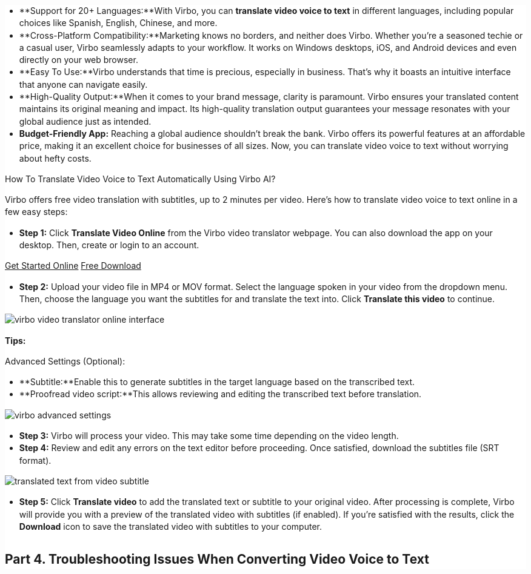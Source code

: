 - **Support for 20+ Languages:**With Virbo, you can **translate video voice to text** in different languages, including popular choices like Spanish, English, Chinese, and more.
- **Cross-Platform Compatibility:**Marketing knows no borders, and neither does Virbo. Whether you’re a seasoned techie or a casual user, Virbo seamlessly adapts to your workflow. It works on Windows desktops, iOS, and Android devices and even directly on your web browser.
- **Easy To Use:**Virbo understands that time is precious, especially in business. That’s why it boasts an intuitive interface that anyone can navigate easily.
- **High-Quality Output:**When it comes to your brand message, clarity is paramount. Virbo ensures your translated content maintains its original meaning and impact. Its high-quality translation output guarantees your message resonates with your global audience just as intended.
- **Budget-Friendly App:** Reaching a global audience shouldn’t break the bank. Virbo offers its powerful features at an affordable price, making it an excellent choice for businesses of all sizes. Now, you can translate video voice to text without worrying about hefty costs.

How To Translate Video Voice to Text Automatically Using Virbo AI?

Virbo offers free video translation with subtitles, up to 2 minutes per video. Here’s how to translate video voice to text online in a few easy steps:

- **Step 1:** Click **Translate Video Online** from the Virbo video translator webpage. You can also download the app on your desktop. Then, create or login to an account.

[Get Started Online](https://tools.techidaily.com/wondershare/virbo/download/) [Free Download](https://tools.techidaily.com/wondershare/virbo/download/)

- **Step 2:** Upload your video file in MP4 or MOV format. Select the language spoken in your video from the dropdown menu. Then, choose the language you want the subtitles for and translate the text into. Click **Translate this video** to continue.

![virbo video translator online interface](https://images.wondershare.com/virbo/article/2024/03/convert-video-voice-to-text-14.jpg)

**Tips:**

Advanced Settings (Optional):

- **Subtitle:**Enable this to generate subtitles in the target language based on the transcribed text.
- **Proofread video script:**This allows reviewing and editing the transcribed text before translation.

![virbo advanced settings](https://images.wondershare.com/virbo/article/2024/03/convert-video-voice-to-text-15.jpg)

- **Step 3:** Virbo will process your video. This may take some time depending on the video length.
- **Step 4:** Review and edit any errors on the text editor before proceeding. Once satisfied, download the subtitles file (SRT format).

![translated text from video subtitle](https://images.wondershare.com/virbo/article/2024/03/convert-video-voice-to-text-16.jpg)

- **Step 5:** Click **Translate video** to add the translated text or subtitle to your original video. After processing is complete, Virbo will provide you with a preview of the translated video with subtitles (if enabled). If you’re satisfied with the results, click the **Download** icon to save the translated video with subtitles to your computer.

## Part 4. Troubleshooting Issues When Converting Video Voice to Text
